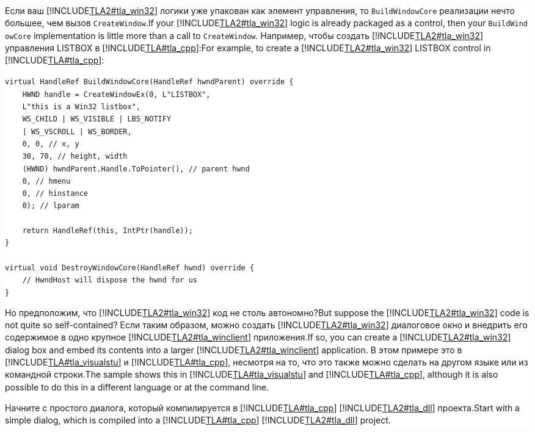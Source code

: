  <span data-ttu-id="c3fa7-108">Если ваш [!INCLUDE[TLA2#tla_win32](../../../../includes/tla2sharptla-win32-md.md)] логики уже упакован как элемент управления, то `BuildWindowCore` реализации нечто большее, чем вызов `CreateWindow`.</span><span class="sxs-lookup"><span data-stu-id="c3fa7-108">If your [!INCLUDE[TLA2#tla_win32](../../../../includes/tla2sharptla-win32-md.md)] logic is already packaged as a control, then your `BuildWindowCore` implementation is little more than a call to `CreateWindow`.</span></span>  <span data-ttu-id="c3fa7-109">Например, чтобы создать [!INCLUDE[TLA2#tla_win32](../../../../includes/tla2sharptla-win32-md.md)] управления LISTBOX в [!INCLUDE[TLA#tla_cpp](../../../../includes/tlasharptla-cpp-md.md)]:</span><span class="sxs-lookup"><span data-stu-id="c3fa7-109">For example, to create a [!INCLUDE[TLA2#tla_win32](../../../../includes/tla2sharptla-win32-md.md)] LISTBOX control in [!INCLUDE[TLA#tla_cpp](../../../../includes/tlasharptla-cpp-md.md)]:</span></span>  
  
```  
virtual HandleRef BuildWindowCore(HandleRef hwndParent) override {  
    HWND handle = CreateWindowEx(0, L"LISTBOX",   
    L"this is a Win32 listbox",  
    WS_CHILD | WS_VISIBLE | LBS_NOTIFY  
    | WS_VSCROLL | WS_BORDER,  
    0, 0, // x, y  
    30, 70, // height, width  
    (HWND) hwndParent.Handle.ToPointer(), // parent hwnd  
    0, // hmenu  
    0, // hinstance  
    0); // lparam  
  
    return HandleRef(this, IntPtr(handle));  
}  
  
virtual void DestroyWindowCore(HandleRef hwnd) override {  
    // HwndHost will dispose the hwnd for us  
}  
```  
  
 <span data-ttu-id="c3fa7-110">Но предположим, что [!INCLUDE[TLA2#tla_win32](../../../../includes/tla2sharptla-win32-md.md)] код не столь автономно?</span><span class="sxs-lookup"><span data-stu-id="c3fa7-110">But suppose the [!INCLUDE[TLA2#tla_win32](../../../../includes/tla2sharptla-win32-md.md)] code is not quite so self-contained?</span></span> <span data-ttu-id="c3fa7-111">Если таким образом, можно создать [!INCLUDE[TLA2#tla_win32](../../../../includes/tla2sharptla-win32-md.md)] диалоговое окно и внедрить его содержимое в одно крупное [!INCLUDE[TLA2#tla_winclient](../../../../includes/tla2sharptla-winclient-md.md)] приложения.</span><span class="sxs-lookup"><span data-stu-id="c3fa7-111">If so, you can create a [!INCLUDE[TLA2#tla_win32](../../../../includes/tla2sharptla-win32-md.md)] dialog box and embed its contents into a larger [!INCLUDE[TLA2#tla_winclient](../../../../includes/tla2sharptla-winclient-md.md)] application.</span></span>  <span data-ttu-id="c3fa7-112">В этом примере это в [!INCLUDE[TLA#tla_visualstu](../../../../includes/tlasharptla-visualstu-md.md)] и [!INCLUDE[TLA#tla_cpp](../../../../includes/tlasharptla-cpp-md.md)], несмотря на то, что это также можно сделать на другом языке или из командной строки.</span><span class="sxs-lookup"><span data-stu-id="c3fa7-112">The sample shows this in [!INCLUDE[TLA#tla_visualstu](../../../../includes/tlasharptla-visualstu-md.md)] and [!INCLUDE[TLA#tla_cpp](../../../../includes/tlasharptla-cpp-md.md)], although it is also possible to do this in a different language or at the command line.</span></span>  
  
 <span data-ttu-id="c3fa7-113">Начните с простого диалога, который компилируется в [!INCLUDE[TLA#tla_cpp](../../../../includes/tlasharptla-cpp-md.md)] [!INCLUDE[TLA2#tla_dll](../../../../includes/tla2sharptla-dll-md.md)] проекта.</span><span class="sxs-lookup"><span data-stu-id="c3fa7-113">Start with a simple dialog, which is compiled into a [!INCLUDE[TLA#tla_cpp](../../../../includes/tlasharptla-cpp-md.md)] [!INCLUDE[TLA2#tla_dll](../../../../includes/tla2sharptla-dll-md.md)] project.</span></span>  
  